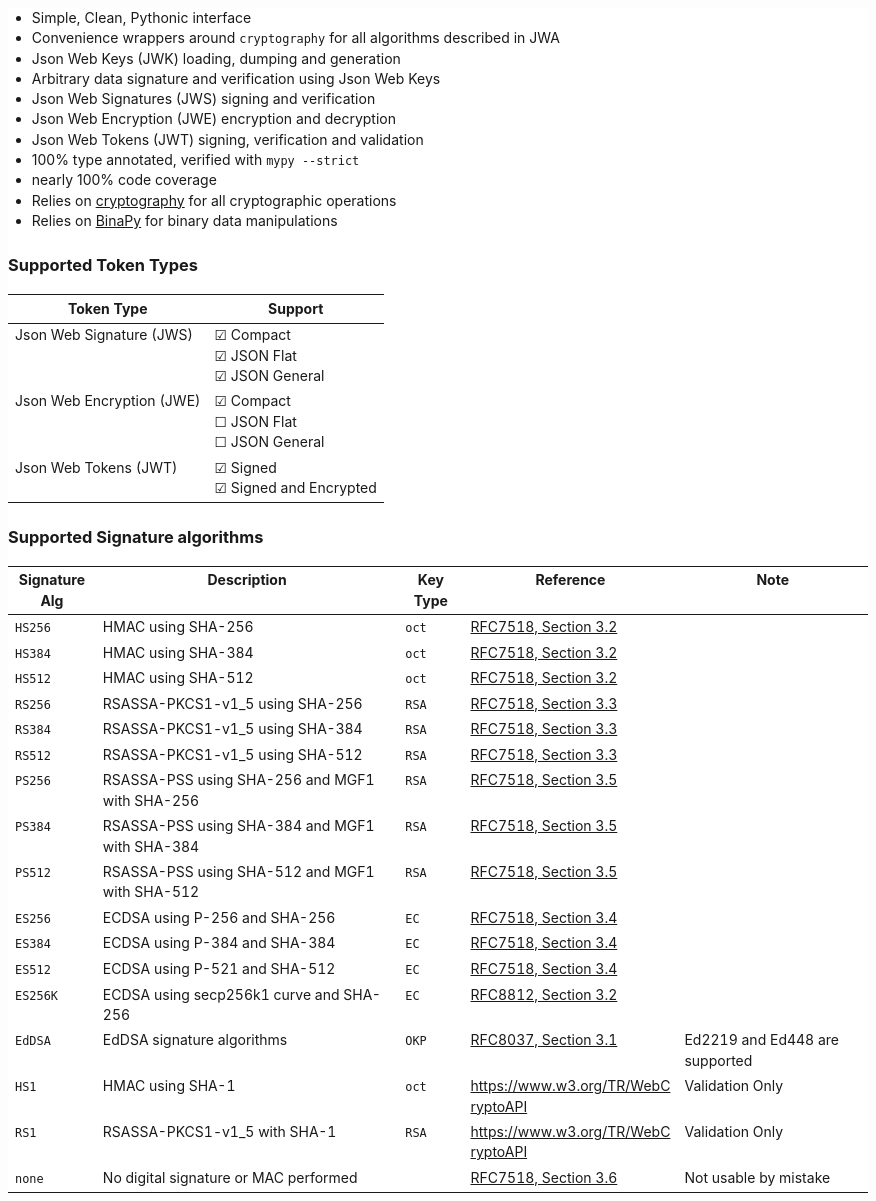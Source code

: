 - Simple, Clean, Pythonic interface
- Convenience wrappers around `cryptography` for all algorithms described in JWA
- Json Web Keys (JWK) loading, dumping and generation
- Arbitrary data signature and verification using Json Web Keys
- Json Web Signatures (JWS) signing and verification
- Json Web Encryption (JWE) encryption and decryption
- Json Web Tokens (JWT) signing, verification and validation
- 100% type annotated, verified with `mypy --strict`
- nearly 100% code coverage
- Relies on [cryptography](https://cryptography.io) for all cryptographic operations
- Relies on [BinaPy](https://guillp.github.io/binapy/) for binary data manipulations

### Supported Token Types


| Token Type                | Support                                                  |
| ------------------------- | -------------------------------------------------------- |
| Json Web Signature (JWS)  | ☑ Compact<br/> ☑ JSON Flat <br/> ☑ JSON General <br/> |
| Json Web Encryption (JWE) | ☑ Compact<br/> ☐ JSON Flat <br/> ☐ JSON General <br/> |
| Json Web Tokens (JWT)     | ☑ Signed<br/> ☑ Signed and Encrypted                   |

### Supported Signature algorithms


| Signature Alg   | Description                                      | Key Type | Reference                          | Note                           |
|-----------------|--------------------------------------------------|----------| ---------------------------------- | ------------------------------ |
| `HS256`         | HMAC using SHA-256                               | `oct`    | [RFC7518, Section 3.2]             |                                |
| `HS384`         | HMAC using SHA-384                               | `oct`    | [RFC7518, Section 3.2]             |                                |
| `HS512`         | HMAC using SHA-512                               | `oct`    | [RFC7518, Section 3.2]             |                                |
| `RS256`         | RSASSA-PKCS1-v1_5 using SHA-256                  | `RSA`    | [RFC7518, Section 3.3]             |                                |
| `RS384`         | RSASSA-PKCS1-v1_5 using SHA-384                  | `RSA`    | [RFC7518, Section 3.3]             |                                |
| `RS512`         | RSASSA-PKCS1-v1_5 using SHA-512                  | `RSA`    | [RFC7518, Section 3.3]             |                                |
| `PS256`         | RSASSA-PSS using SHA-256 and MGF1 with SHA-256   | `RSA`    | [RFC7518, Section 3.5]             |                                |
| `PS384`         | RSASSA-PSS using SHA-384 and MGF1 with SHA-384   | `RSA`    | [RFC7518, Section 3.5]             |                                |
| `PS512`         | RSASSA-PSS using SHA-512 and MGF1 with SHA-512   | `RSA`    | [RFC7518, Section 3.5]             |                                |
| `ES256`         | ECDSA using P-256 and SHA-256                    | `EC`     | [RFC7518, Section 3.4]             |                                |
| `ES384`         | ECDSA using P-384 and SHA-384                    | `EC`     | [RFC7518, Section 3.4]             |                                |
| `ES512`         | ECDSA using P-521 and SHA-512                    | `EC`     | [RFC7518, Section 3.4]             |                                |
| `ES256K`        | ECDSA using secp256k1 curve and SHA-256          | `EC`     | [RFC8812, Section 3.2]             |                                |
| `EdDSA`         | EdDSA signature algorithms                       | `OKP`    | [RFC8037, Section 3.1]             | Ed2219 and Ed448 are supported |
| `HS1`           | HMAC using SHA-1                                 | `oct`    | https://www.w3.org/TR/WebCryptoAPI | Validation Only                |
| `RS1`           | RSASSA-PKCS1-v1_5 with SHA-1                     | `RSA`    | https://www.w3.org/TR/WebCryptoAPI | Validation Only                |
| `none`          | No digital signature or MAC performed            |          | [RFC7518, Section 3.6]             | Not usable by mistake          |


[rfc7515]: https://www.rfc-editor.org/rfc/rfc7515.html
[rfc7516]: https://www.rfc-editor.org/rfc/rfc7516.html
[rfc7517]: https://www.rfc-editor.org/rfc/rfc7517.html
[rfc7518]: https://www.rfc-editor.org/rfc/rfc7518.html
[rfc7518, section 3.2]: https://www.rfc-editor.org/rfc/rfc7518.html#section-3.2
[rfc7518, section 3.3]: https://www.rfc-editor.org/rfc/rfc7518.html#section-3.3
[rfc7518, section 3.4]: https://www.rfc-editor.org/rfc/rfc7518.html#section-3.4
[rfc7518, section 3.5]: https://www.rfc-editor.org/rfc/rfc7518.html#section-3.5
[rfc7518, section 3.6]: https://www.rfc-editor.org/rfc/rfc7518.html#section-3.6
[rfc7518, section 4.2]: https://www.rfc-editor.org/rfc/rfc7518.html#section-4.2
[rfc7518, section 4.3]: https://www.rfc-editor.org/rfc/rfc7518.html#section-4.3
[rfc7518, section 4.4]: https://www.rfc-editor.org/rfc/rfc7518.html#section-4.4
[rfc7518, section 4.5]: https://www.rfc-editor.org/rfc/rfc7518.html#section-4.5
[rfc7518, section 4.6]: https://www.rfc-editor.org/rfc/rfc7518.html#section-4.6
[rfc7518, section 4.7]: https://www.rfc-editor.org/rfc/rfc7518.html#section-4.7
[rfc7518, section 4.8]: https://www.rfc-editor.org/rfc/rfc7518.html#section-4.8
[rfc7518, section 5.2.3]: https://www.rfc-editor.org/rfc/rfc7518.html#section-5.2.3
[rfc7518, section 5.2.4]: https://www.rfc-editor.org/rfc/rfc7518.html#section-5.2.4
[rfc7518, section 5.2.5]: https://www.rfc-editor.org/rfc/rfc7518.html#section-5.2.5
[rfc7518, section 5.3]: https://www.rfc-editor.org/rfc/rfc7518.html#section-5.3
[rfc7518, section 6.2.1.1]: https://www.rfc-editor.org/rfc/rfc7518.html#section-6.2.1.1
[rfc7519]: https://www.rfc-editor.org/rfc/rfc7519.html
[rfc7638]: https://www.rfc-editor.org/rfc/rfc7638.html
[rfc8037]: https://www.rfc-editor.org/rfc/rfc8037.html
[rfc8037, section 3.1]: https://www.rfc-editor.org/rfc/rfc8037.html#section-3.1
[rfc8037, section 3.2]: https://www.rfc-editor.org/rfc/rfc8037.html#section-3.2
[rfc8725]: https://www.rfc-editor.org/rfc/rfc8725
[rfc8812, section 3.1]: https://www.rfc-editor.org/rfc/rfc8812.html#section-3.1
[rfc8812, section 3.2]: https://www.rfc-editor.org/rfc/rfc8812.html#name-ecdsa-signature-with-secp25
[rfc9278]: https://www.rfc-editor.org/rfc/rfc9278.html